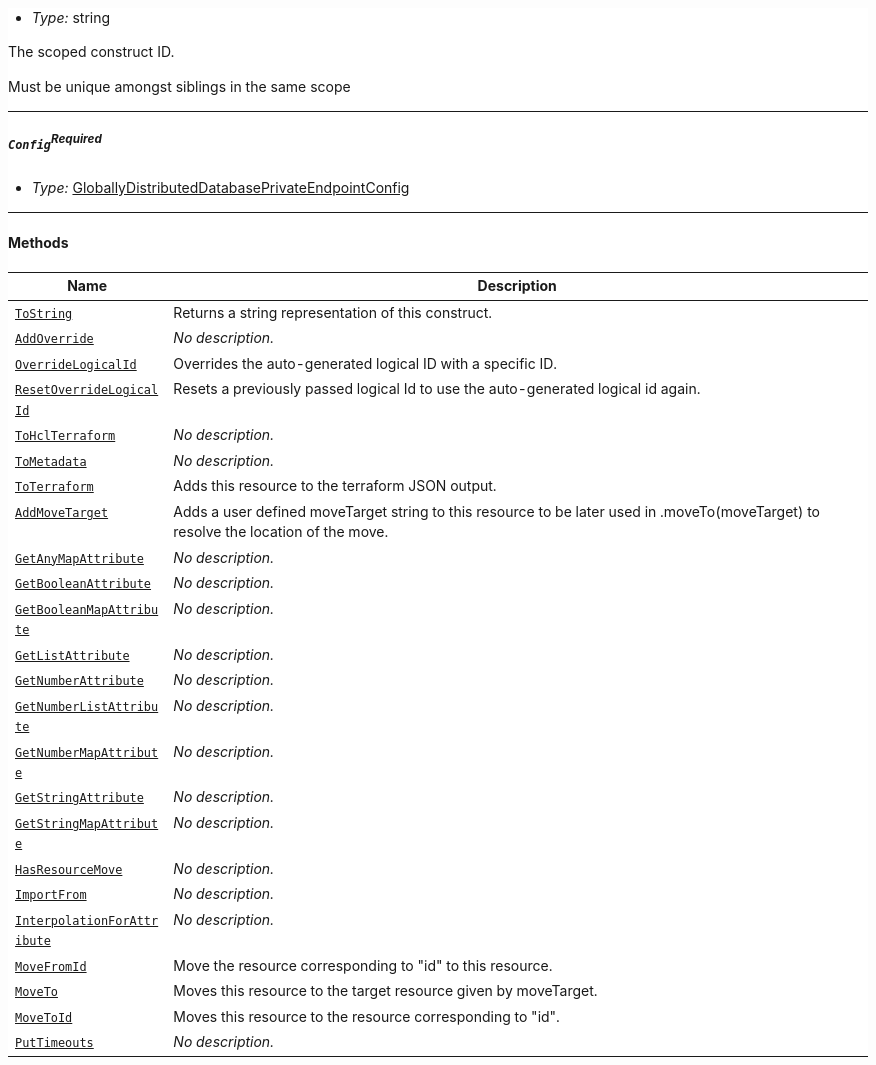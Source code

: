 - *Type:* string

The scoped construct ID.

Must be unique amongst siblings in the same scope

---

##### `Config`<sup>Required</sup> <a name="Config" id="rhizo-co-terraform-provider-oci.globallyDistributedDatabasePrivateEndpoint.GloballyDistributedDatabasePrivateEndpoint.Initializer.parameter.config"></a>

- *Type:* <a href="#rhizo-co-terraform-provider-oci.globallyDistributedDatabasePrivateEndpoint.GloballyDistributedDatabasePrivateEndpointConfig">GloballyDistributedDatabasePrivateEndpointConfig</a>

---

#### Methods <a name="Methods" id="Methods"></a>

| **Name** | **Description** |
| --- | --- |
| <code><a href="#rhizo-co-terraform-provider-oci.globallyDistributedDatabasePrivateEndpoint.GloballyDistributedDatabasePrivateEndpoint.toString">ToString</a></code> | Returns a string representation of this construct. |
| <code><a href="#rhizo-co-terraform-provider-oci.globallyDistributedDatabasePrivateEndpoint.GloballyDistributedDatabasePrivateEndpoint.addOverride">AddOverride</a></code> | *No description.* |
| <code><a href="#rhizo-co-terraform-provider-oci.globallyDistributedDatabasePrivateEndpoint.GloballyDistributedDatabasePrivateEndpoint.overrideLogicalId">OverrideLogicalId</a></code> | Overrides the auto-generated logical ID with a specific ID. |
| <code><a href="#rhizo-co-terraform-provider-oci.globallyDistributedDatabasePrivateEndpoint.GloballyDistributedDatabasePrivateEndpoint.resetOverrideLogicalId">ResetOverrideLogicalId</a></code> | Resets a previously passed logical Id to use the auto-generated logical id again. |
| <code><a href="#rhizo-co-terraform-provider-oci.globallyDistributedDatabasePrivateEndpoint.GloballyDistributedDatabasePrivateEndpoint.toHclTerraform">ToHclTerraform</a></code> | *No description.* |
| <code><a href="#rhizo-co-terraform-provider-oci.globallyDistributedDatabasePrivateEndpoint.GloballyDistributedDatabasePrivateEndpoint.toMetadata">ToMetadata</a></code> | *No description.* |
| <code><a href="#rhizo-co-terraform-provider-oci.globallyDistributedDatabasePrivateEndpoint.GloballyDistributedDatabasePrivateEndpoint.toTerraform">ToTerraform</a></code> | Adds this resource to the terraform JSON output. |
| <code><a href="#rhizo-co-terraform-provider-oci.globallyDistributedDatabasePrivateEndpoint.GloballyDistributedDatabasePrivateEndpoint.addMoveTarget">AddMoveTarget</a></code> | Adds a user defined moveTarget string to this resource to be later used in .moveTo(moveTarget) to resolve the location of the move. |
| <code><a href="#rhizo-co-terraform-provider-oci.globallyDistributedDatabasePrivateEndpoint.GloballyDistributedDatabasePrivateEndpoint.getAnyMapAttribute">GetAnyMapAttribute</a></code> | *No description.* |
| <code><a href="#rhizo-co-terraform-provider-oci.globallyDistributedDatabasePrivateEndpoint.GloballyDistributedDatabasePrivateEndpoint.getBooleanAttribute">GetBooleanAttribute</a></code> | *No description.* |
| <code><a href="#rhizo-co-terraform-provider-oci.globallyDistributedDatabasePrivateEndpoint.GloballyDistributedDatabasePrivateEndpoint.getBooleanMapAttribute">GetBooleanMapAttribute</a></code> | *No description.* |
| <code><a href="#rhizo-co-terraform-provider-oci.globallyDistributedDatabasePrivateEndpoint.GloballyDistributedDatabasePrivateEndpoint.getListAttribute">GetListAttribute</a></code> | *No description.* |
| <code><a href="#rhizo-co-terraform-provider-oci.globallyDistributedDatabasePrivateEndpoint.GloballyDistributedDatabasePrivateEndpoint.getNumberAttribute">GetNumberAttribute</a></code> | *No description.* |
| <code><a href="#rhizo-co-terraform-provider-oci.globallyDistributedDatabasePrivateEndpoint.GloballyDistributedDatabasePrivateEndpoint.getNumberListAttribute">GetNumberListAttribute</a></code> | *No description.* |
| <code><a href="#rhizo-co-terraform-provider-oci.globallyDistributedDatabasePrivateEndpoint.GloballyDistributedDatabasePrivateEndpoint.getNumberMapAttribute">GetNumberMapAttribute</a></code> | *No description.* |
| <code><a href="#rhizo-co-terraform-provider-oci.globallyDistributedDatabasePrivateEndpoint.GloballyDistributedDatabasePrivateEndpoint.getStringAttribute">GetStringAttribute</a></code> | *No description.* |
| <code><a href="#rhizo-co-terraform-provider-oci.globallyDistributedDatabasePrivateEndpoint.GloballyDistributedDatabasePrivateEndpoint.getStringMapAttribute">GetStringMapAttribute</a></code> | *No description.* |
| <code><a href="#rhizo-co-terraform-provider-oci.globallyDistributedDatabasePrivateEndpoint.GloballyDistributedDatabasePrivateEndpoint.hasResourceMove">HasResourceMove</a></code> | *No description.* |
| <code><a href="#rhizo-co-terraform-provider-oci.globallyDistributedDatabasePrivateEndpoint.GloballyDistributedDatabasePrivateEndpoint.importFrom">ImportFrom</a></code> | *No description.* |
| <code><a href="#rhizo-co-terraform-provider-oci.globallyDistributedDatabasePrivateEndpoint.GloballyDistributedDatabasePrivateEndpoint.interpolationForAttribute">InterpolationForAttribute</a></code> | *No description.* |
| <code><a href="#rhizo-co-terraform-provider-oci.globallyDistributedDatabasePrivateEndpoint.GloballyDistributedDatabasePrivateEndpoint.moveFromId">MoveFromId</a></code> | Move the resource corresponding to "id" to this resource. |
| <code><a href="#rhizo-co-terraform-provider-oci.globallyDistributedDatabasePrivateEndpoint.GloballyDistributedDatabasePrivateEndpoint.moveTo">MoveTo</a></code> | Moves this resource to the target resource given by moveTarget. |
| <code><a href="#rhizo-co-terraform-provider-oci.globallyDistributedDatabasePrivateEndpoint.GloballyDistributedDatabasePrivateEndpoint.moveToId">MoveToId</a></code> | Moves this resource to the resource corresponding to "id". |
| <code><a href="#rhizo-co-terraform-provider-oci.globallyDistributedDatabasePrivateEndpoint.GloballyDistributedDatabasePrivateEndpoint.putTimeouts">PutTimeouts</a></code> | *No description.* |